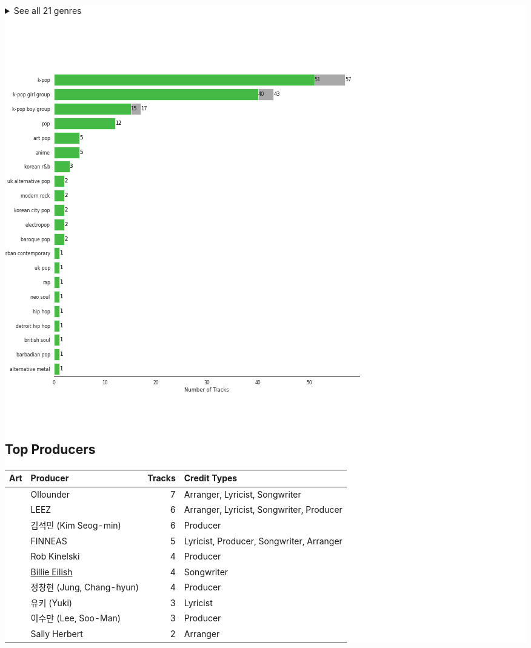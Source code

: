 
<details><summary>See all 21 genres</summary></details>


![Bar chart of top 21 genres](../../images/playlists/halloween/genres.png)

## Top Producers

| Art | Producer | Tracks | Credit Types |
|:---|:---|---:|:---|
| | Ollounder | 7 | Arranger, Lyricist, Songwriter |
| | LEEZ | 6 | Arranger, Lyricist, Songwriter, Producer |
| | 김석민 (Kim Seog-min) | 6 | Producer |
| | FINNEAS | 5 | Lyricist, Producer, Songwriter, Arranger |
| | Rob Kinelski | 4 | Producer |
| <img src="https://i.scdn.co/image/ab6761610000e5ebd8b9980db67272cb4d2c3daf" alt="" width="50" /> | [Billie Eilish](../../artists/billie_eilish/overview.md) | 4 | Songwriter |
| | 정창현 (Jung, Chang-hyun) | 4 | Producer |
| | 유키 (Yuki) | 3 | Lyricist |
| | 이수만 (Lee, Soo-Man) | 3 | Producer |
| | Sally Herbert | 2 | Arranger |
